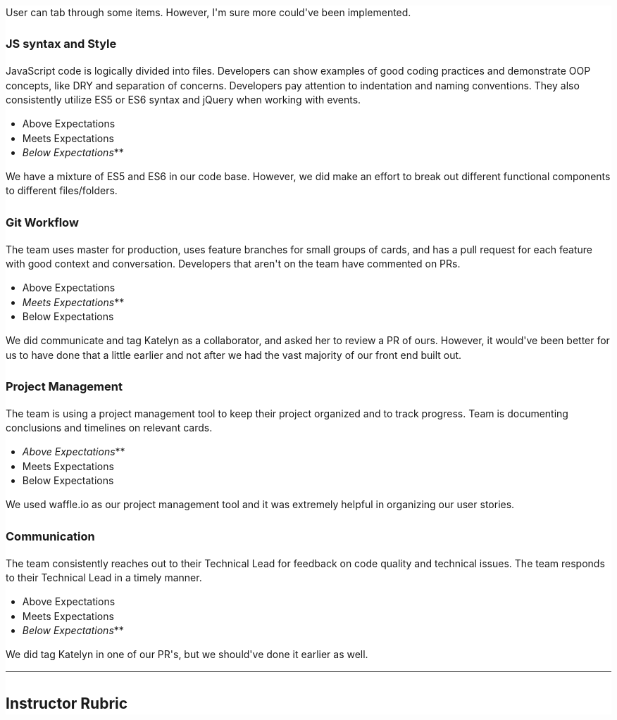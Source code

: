 User can tab through some items. However, I'm sure more could've been implemented.

### JS syntax and Style

JavaScript code is logically divided into files. Developers can show examples of good coding practices and demonstrate OOP concepts, like DRY and separation of concerns. Developers pay attention to indentation and naming conventions. They also consistently utilize ES5 or ES6 syntax and jQuery when working with events.

- Above Expectations
- Meets Expectations
- _Below Expectations_**

We have a mixture of ES5 and ES6 in our code base. However, we did make an effort to break out different functional components to different files/folders.

### Git Workflow

The team uses master for production, uses feature branches for small groups of cards, and has a pull request for each feature with good context and conversation. Developers that aren't on the team have commented on PRs.

- Above Expectations
- _Meets Expectations_**
- Below Expectations

We did communicate and tag Katelyn as a collaborator, and asked her to review a PR of ours. However, it would've been better for us to have done that a little earlier and not after we had the vast majority of our front end built out.

### Project Management

The team is using a project management tool to keep their project organized and to track progress. Team is documenting conclusions and timelines on relevant cards.

- _Above Expectations_**
- Meets Expectations
- Below Expectations

We used waffle.io as our project management tool and it was extremely helpful in organizing our user stories.

### Communication

The team consistently reaches out to their Technical Lead for feedback on code quality and technical issues. The team responds to their Technical Lead in a timely manner.

- Above Expectations
- Meets Expectations
- _Below Expectations_**

We did tag Katelyn in one of our PR's, but we should've done it earlier as well.

-----------

## Instructor Rubric
